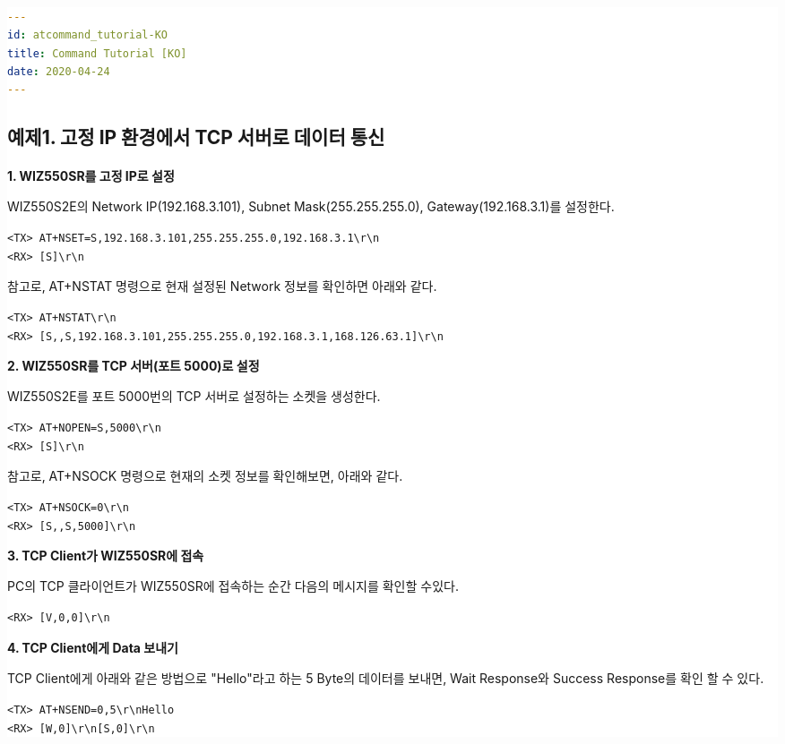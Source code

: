 ```yaml
---
id: atcommand_tutorial-KO
title: Command Tutorial [KO]
date: 2020-04-24
---
```


## 예제1. 고정 IP 환경에서 TCP 서버로 데이터 통신

**1. WIZ550SR를 고정 IP로 설정**  
  
WIZ550S2E의 Network IP(192.168.3.101), Subnet Mask(255.255.255.0),
Gateway(192.168.3.1)를 설정한다.

```
<TX> AT+NSET=S,192.168.3.101,255.255.255.0,192.168.3.1\r\n
<RX> [S]\r\n
```

참고로, AT+NSTAT 명령으로 현재 설정된 Network 정보를 확인하면 아래와
같다.

```
<TX> AT+NSTAT\r\n
<RX> [S,,S,192.168.3.101,255.255.255.0,192.168.3.1,168.126.63.1]\r\n
```
  
**2. WIZ550SR를 TCP 서버(포트 5000)로 설정**  
  
WIZ550S2E를 포트 5000번의 TCP 서버로 설정하는 소켓을 생성한다.

```
<TX> AT+NOPEN=S,5000\r\n
<RX> [S]\r\n
```

참고로, AT+NSOCK 명령으로 현재의 소켓 정보를 확인해보면, 아래와 같다.

```
<TX> AT+NSOCK=0\r\n
<RX> [S,,S,5000]\r\n
```
  
**3. TCP Client가 WIZ550SR에 접속**  
  
PC의 TCP 클라이언트가 WIZ550SR에 접속하는 순간 다음의 메시지를 확인할 수있다.

```
<RX> [V,0,0]\r\n
```
  
**4. TCP Client에게 Data 보내기**  
  
TCP Client에게 아래와 같은 방법으로 "Hello"라고 하는 5 Byte의 데이터를
보내면, Wait Response와 Success Response를 확인 할 수 있다.

```
<TX> AT+NSEND=0,5\r\nHello
<RX> [W,0]\r\n[S,0]\r\n
```
  